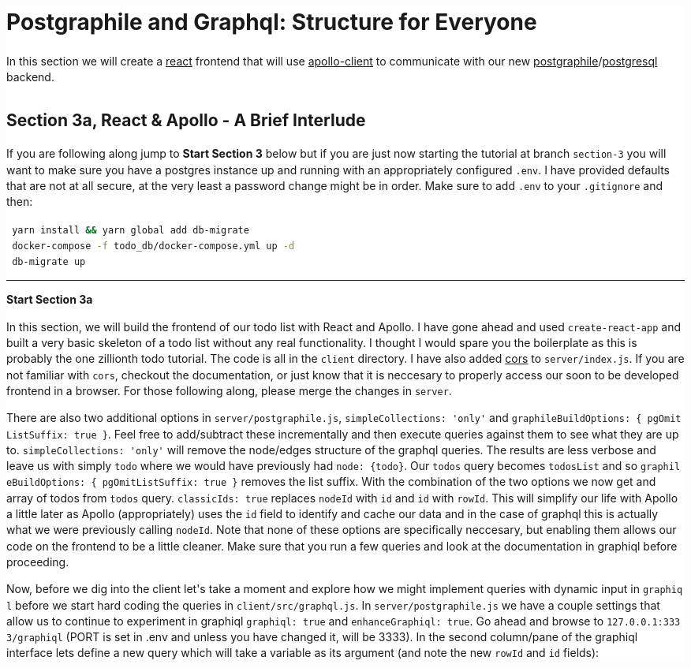 # Postgraphile and Graphql: Structure for Everyone

In this section we will create a [react][react] frontend that will use [apollo-client][apollo-client] to communicate with our new [postgraphile][postgraphile]/[postgresql][postgres] backend.

[postgraphile]: https://www.graphile.org/postgraphile/
[react]: https://reactjs.org/
[apollo-client]: https://www.apollographql.com/docs/react/
[postgres]: https://www.postgresql.org/

## Section 3a, React & Apollo - A Brief Interlude

If you are following along jump to **Start Section 3** below but if you are just now starting the tutorial at branch `section-3` you will want to make sure you have a postgres instance up and running with an appropriately configured `.env`. I have provided defaults that are not at all secure, at the very least a password change might be in order. Make sure to add `.env` to your `.gitignore` and then:

```sh
 yarn install && yarn global add db-migrate
 docker-compose -f todo_db/docker-compose.yml up -d
 db-migrate up
```

---

**Start Section 3a**

In this section, we will build the frontend of our todo list with React and Apollo. I have gone ahead and used `create-react-app` and built a very basic skeleton of a todo list without any real functionality. I thought I would spare you the boilerplate as this is probably the one zillionth todo tutorial. The code is all in the `client` directory. I have also added [cors][cors] to `server/index.js`. If you are not familiar with `cors`, checkout the documentation, or just know that it is neccesary to properly access our soon to be developed frontend in a browser. For those following along, please merge the changes in `server`.

[cors]: https://expressjs.com/en/resources/middleware/cors.html

There are also two additional options in `server/postgraphile.js`, `simpleCollections: 'only'` and `graphileBuildOptions: { pgOmitListSuffix: true }`. Feel free to add/subtract these incrementally and then execute queries against them to see what they are up to. `simpleCollections: 'only'` will remove the node/edges structure of the graphql queries. The results are less verbose and leave us with simply `todo` where we would have previously had `node: {todo}`. Our `todos` query becomes `todosList` and so `graphileBuildOptions: { pgOmitListSuffix: true }` removes the list suffix. With the combination of the two options we now get and array of todos from `todos` query. `classicIds: true` replaces `nodeId` with `id` and `id` with `rowId`. This will simplify our life with Apollo a little later as Apollo (appropriately) uses the `id` field to identify and cache our data and in the case of graphql this is actually what we were previously calling `nodeId`. Note that none of these options are specifically neccesary, but enabling them allows our code on the frontend to be a little cleaner. Make sure that you run a few queries and look at the documentation in graphiql before proceeding.

Now, before we dig into the client let's take a moment and explore how we might implement queries with dynamic input in `graphiql` before we start hard coding the queries in `client/src/graphql.js`. In `server/postgraphile.js` we have a couple settings that allow us to continue to experiment in graphiql `graphiql: true` and `enhanceGraphiql: true`. Go ahead and browse to `127.0.0.1:3333/graphiql` (PORT is set in .env and unless you have changed it, will be 3333). In the second column/pane of the graphiql interface lets define a new query which will take a variable as its argument (and note the new `rowId` and `id` fields):


[queries]: https://graphql.org/learn/queries/
[extension]: https://www.apollographql.com/docs/react/development-testing/developer-tooling/#apollo-client-devtools
[usequery]: https://www.apollographql.com/docs/react/data/queries/#usequery-api